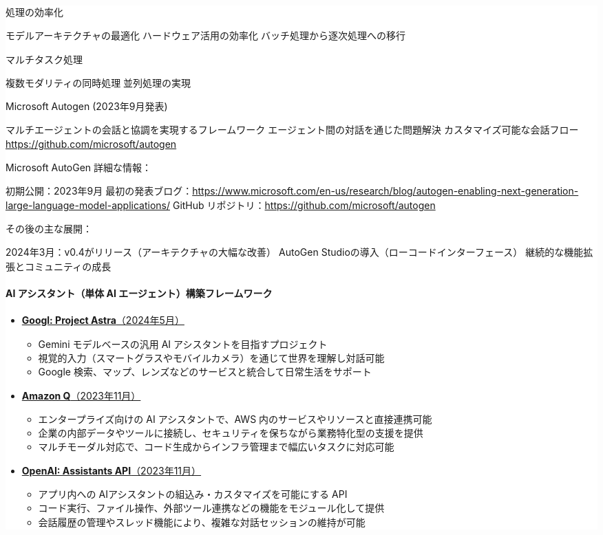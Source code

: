 
処理の効率化

モデルアーキテクチャの最適化
ハードウェア活用の効率化
バッチ処理から逐次処理への移行


マルチタスク処理

複数モダリティの同時処理
並列処理の実現



Microsoft Autogen (2023年9月発表)

マルチエージェントの会話と協調を実現するフレームワーク
エージェント間の対話を通じた問題解決
カスタマイズ可能な会話フロー
https://github.com/microsoft/autogen


Microsoft AutoGen
詳細な情報：

初期公開：2023年9月
最初の発表ブログ：https://www.microsoft.com/en-us/research/blog/autogen-enabling-next-generation-large-language-model-applications/
GitHub リポジトリ：https://github.com/microsoft/autogen

その後の主な展開：

2024年3月：v0.4がリリース（アーキテクチャの大幅な改善）
AutoGen Studioの導入（ローコードインターフェース）
継続的な機能拡張とコミュニティの成長


#### AI アシスタント（単体 AI エージェント）構築フレームワーク

- [**Googl: Project Astra**（2024年5月）](https://ai-market.jp/services/what-project-astra/)
  - Gemini モデルベースの汎用 AI アシスタントを目指すプロジェクト
  - 視覚的入力（スマートグラスやモバイルカメラ）を通じて世界を理解し対話可能
  - Google 検索、マップ、レンズなどのサービスと統合して日常生活をサポート

- [**Amazon Q**（2023年11月）](https://aws.amazon.com/q/)
  - エンタープライズ向けの AI アシスタントで、AWS 内のサービスやリソースと直接連携可能
  - 企業の内部データやツールに接続し、セキュリティを保ちながら業務特化型の支援を提供
  - マルチモーダル対応で、コード生成からインフラ管理まで幅広いタスクに対応可能

- [**OpenAI: Assistants API**（2023年11月）](https://platform.openai.com/docs/assistants/overview)
  - アプリ内への AIアシスタントの組込み・カスタマイズを可能にする API
  - コード実行、ファイル操作、外部ツール連携などの機能をモジュール化して提供
  - 会話履歴の管理やスレッド機能により、複雑な対話セッションの維持が可能


